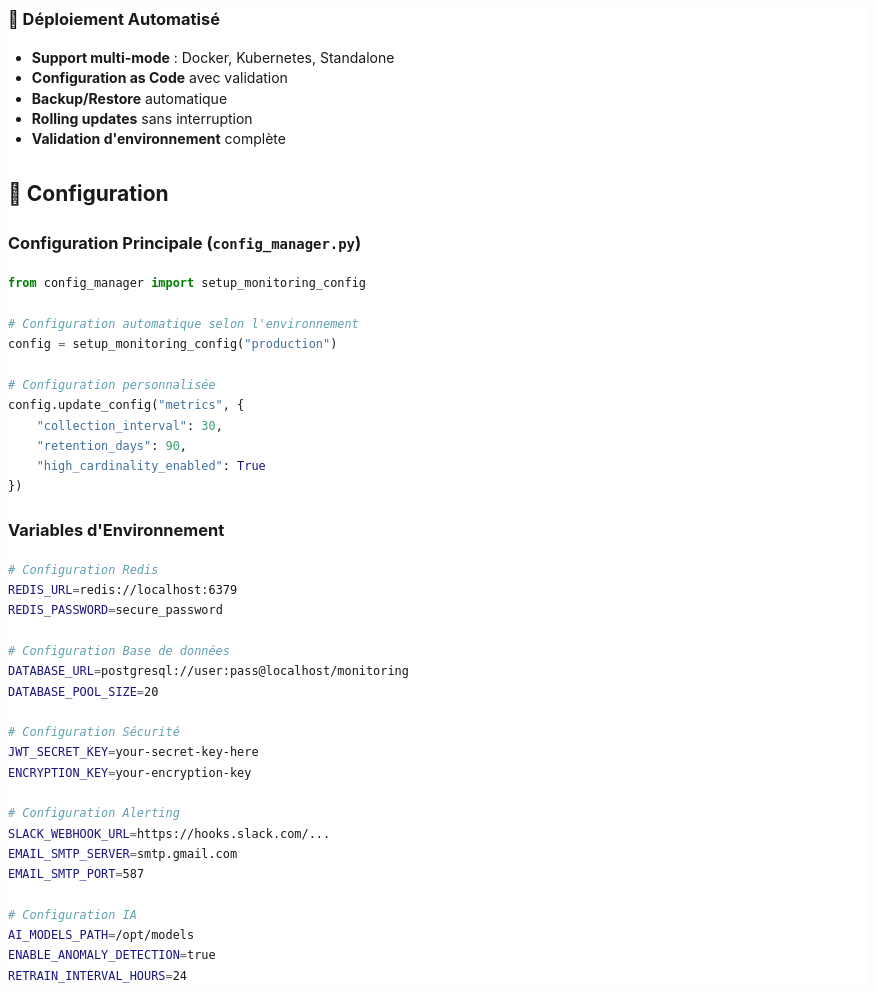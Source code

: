 ### 🚀 Déploiement Automatisé
- **Support multi-mode** : Docker, Kubernetes, Standalone
- **Configuration as Code** avec validation
- **Backup/Restore** automatique
- **Rolling updates** sans interruption
- **Validation d'environnement** complète

## 🔧 Configuration

### Configuration Principale (`config_manager.py`)

```python
from config_manager import setup_monitoring_config

# Configuration automatique selon l'environnement
config = setup_monitoring_config("production")

# Configuration personnalisée
config.update_config("metrics", {
    "collection_interval": 30,
    "retention_days": 90,
    "high_cardinality_enabled": True
})
```

### Variables d'Environnement

```bash
# Configuration Redis
REDIS_URL=redis://localhost:6379
REDIS_PASSWORD=secure_password

# Configuration Base de données
DATABASE_URL=postgresql://user:pass@localhost/monitoring
DATABASE_POOL_SIZE=20

# Configuration Sécurité
JWT_SECRET_KEY=your-secret-key-here
ENCRYPTION_KEY=your-encryption-key

# Configuration Alerting
SLACK_WEBHOOK_URL=https://hooks.slack.com/...
EMAIL_SMTP_SERVER=smtp.gmail.com
EMAIL_SMTP_PORT=587

# Configuration IA
AI_MODELS_PATH=/opt/models
ENABLE_ANOMALY_DETECTION=true
RETRAIN_INTERVAL_HOURS=24
```
